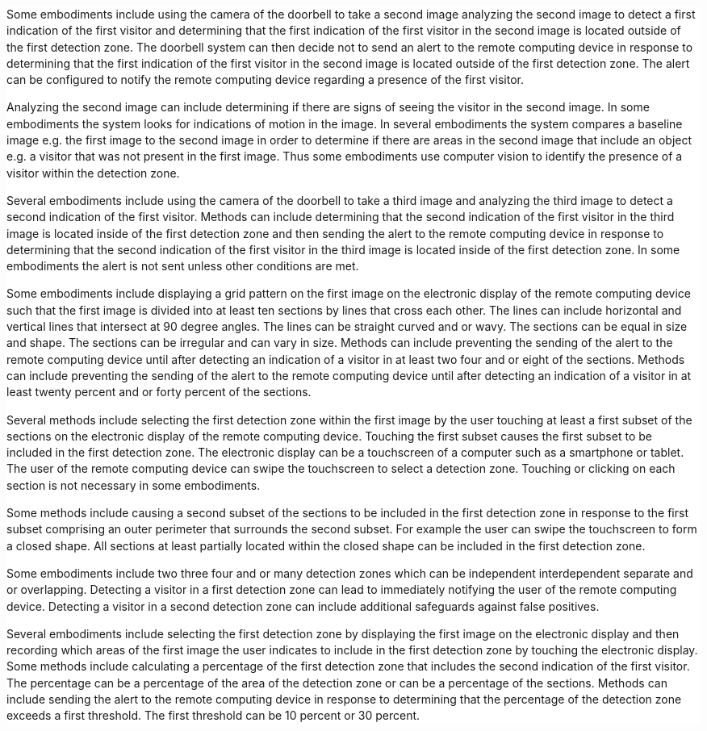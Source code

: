 Some embodiments include using the camera of the doorbell to take a second image analyzing the second image to detect a first indication of the first visitor and determining that the first indication of the first visitor in the second image is located outside of the first detection zone. The doorbell system can then decide not to send an alert to the remote computing device in response to determining that the first indication of the first visitor in the second image is located outside of the first detection zone. The alert can be configured to notify the remote computing device regarding a presence of the first visitor.

Analyzing the second image can include determining if there are signs of seeing the visitor in the second image. In some embodiments the system looks for indications of motion in the image. In several embodiments the system compares a baseline image e.g. the first image to the second image in order to determine if there are areas in the second image that include an object e.g. a visitor that was not present in the first image. Thus some embodiments use computer vision to identify the presence of a visitor within the detection zone.

Several embodiments include using the camera of the doorbell to take a third image and analyzing the third image to detect a second indication of the first visitor. Methods can include determining that the second indication of the first visitor in the third image is located inside of the first detection zone and then sending the alert to the remote computing device in response to determining that the second indication of the first visitor in the third image is located inside of the first detection zone. In some embodiments the alert is not sent unless other conditions are met.

Some embodiments include displaying a grid pattern on the first image on the electronic display of the remote computing device such that the first image is divided into at least ten sections by lines that cross each other. The lines can include horizontal and vertical lines that intersect at 90 degree angles. The lines can be straight curved and or wavy. The sections can be equal in size and shape. The sections can be irregular and can vary in size. Methods can include preventing the sending of the alert to the remote computing device until after detecting an indication of a visitor in at least two four and or eight of the sections. Methods can include preventing the sending of the alert to the remote computing device until after detecting an indication of a visitor in at least twenty percent and or forty percent of the sections.

Several methods include selecting the first detection zone within the first image by the user touching at least a first subset of the sections on the electronic display of the remote computing device. Touching the first subset causes the first subset to be included in the first detection zone. The electronic display can be a touchscreen of a computer such as a smartphone or tablet. The user of the remote computing device can swipe the touchscreen to select a detection zone. Touching or clicking on each section is not necessary in some embodiments.

Some methods include causing a second subset of the sections to be included in the first detection zone in response to the first subset comprising an outer perimeter that surrounds the second subset. For example the user can swipe the touchscreen to form a closed shape. All sections at least partially located within the closed shape can be included in the first detection zone.

Some embodiments include two three four and or many detection zones which can be independent interdependent separate and or overlapping. Detecting a visitor in a first detection zone can lead to immediately notifying the user of the remote computing device. Detecting a visitor in a second detection zone can include additional safeguards against false positives.

Several embodiments include selecting the first detection zone by displaying the first image on the electronic display and then recording which areas of the first image the user indicates to include in the first detection zone by touching the electronic display. Some methods include calculating a percentage of the first detection zone that includes the second indication of the first visitor. The percentage can be a percentage of the area of the detection zone or can be a percentage of the sections. Methods can include sending the alert to the remote computing device in response to determining that the percentage of the detection zone exceeds a first threshold. The first threshold can be 10 percent or 30 percent.
